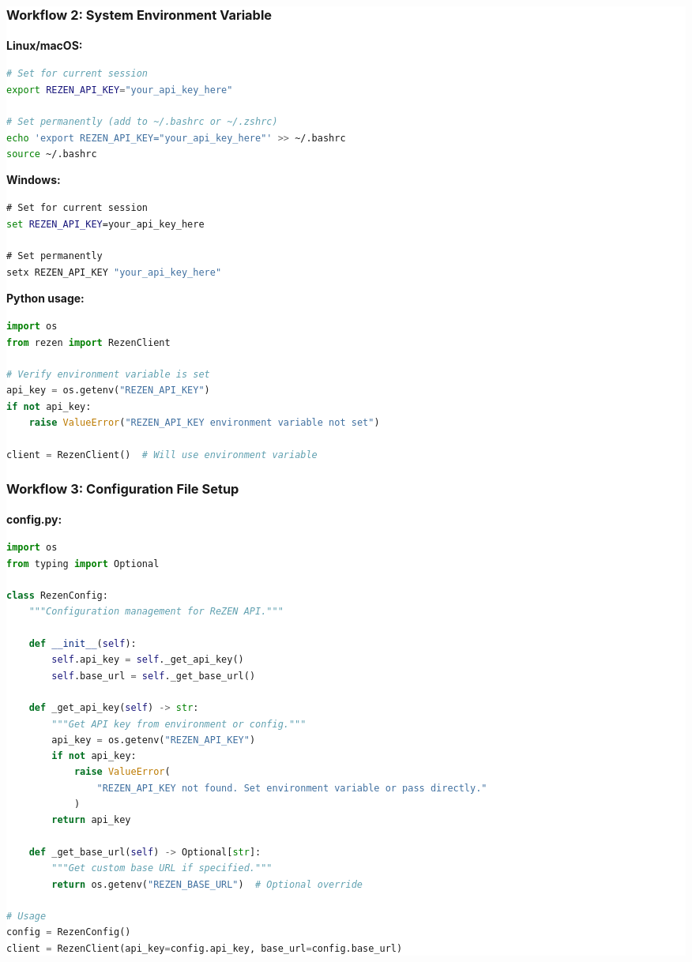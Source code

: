 ### Workflow 2: System Environment Variable

**Linux/macOS:**
```bash
# Set for current session
export REZEN_API_KEY="your_api_key_here"

# Set permanently (add to ~/.bashrc or ~/.zshrc)
echo 'export REZEN_API_KEY="your_api_key_here"' >> ~/.bashrc
source ~/.bashrc
```

**Windows:**
```cmd
# Set for current session
set REZEN_API_KEY=your_api_key_here

# Set permanently
setx REZEN_API_KEY "your_api_key_here"
```

**Python usage:**
```python
import os
from rezen import RezenClient

# Verify environment variable is set
api_key = os.getenv("REZEN_API_KEY")
if not api_key:
    raise ValueError("REZEN_API_KEY environment variable not set")

client = RezenClient()  # Will use environment variable
```

### Workflow 3: Configuration File Setup

**config.py:**
```python
import os
from typing import Optional

class RezenConfig:
    """Configuration management for ReZEN API."""
    
    def __init__(self):
        self.api_key = self._get_api_key()
        self.base_url = self._get_base_url()
    
    def _get_api_key(self) -> str:
        """Get API key from environment or config."""
        api_key = os.getenv("REZEN_API_KEY")
        if not api_key:
            raise ValueError(
                "REZEN_API_KEY not found. Set environment variable or pass directly."
            )
        return api_key
    
    def _get_base_url(self) -> Optional[str]:
        """Get custom base URL if specified."""
        return os.getenv("REZEN_BASE_URL")  # Optional override

# Usage
config = RezenConfig()
client = RezenClient(api_key=config.api_key, base_url=config.base_url)
```
